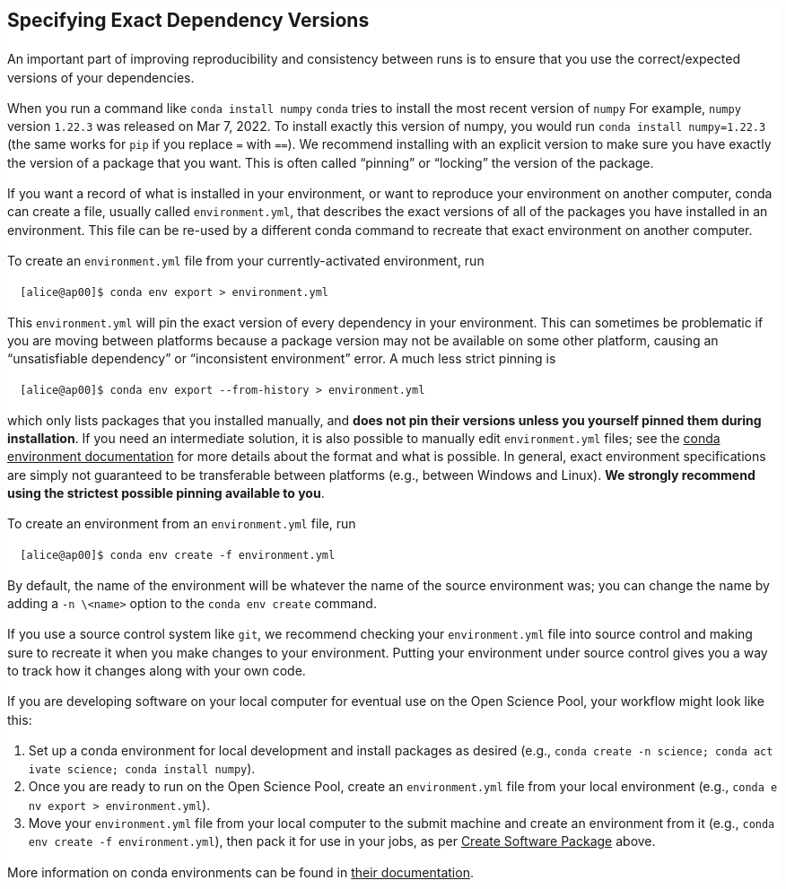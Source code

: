       
## Specifying Exact Dependency Versions

An important part of improving reproducibility and consistency between runs is to ensure that you use the correct/expected versions of your dependencies.

When you run a command like `conda install numpy` `conda` tries to install the most recent version of `numpy` For example, `numpy` version `1.22.3` was released on Mar 7, 2022. To install exactly this version of numpy, you would run `conda install numpy=1.22.3` (the same works for `pip` if you replace `=` with `==`). We recommend installing with an explicit version to make sure you have exactly the version of a package that you want. This is often called “pinning” or “locking” the version of the package.

If you want a record of what is installed in your environment, or want to reproduce your environment on another computer, conda can create a file, usually called `environment.yml`, that describes the exact versions of all of the packages you have installed in an environment. This file can be re-used by a different conda command to recreate that exact environment on another computer.

To create an `environment.yml` file from your currently-activated environment, run

      [alice@ap00]$ conda env export > environment.yml
This `environment.yml` will pin the exact version of every dependency in your environment. This can sometimes be problematic if you are moving between platforms because a package version may not be available on some other platform, causing an “unsatisfiable dependency” or “inconsistent environment” error. A much less strict pinning is

      [alice@ap00]$ conda env export --from-history > environment.yml
which only lists packages that you installed manually, and **does not pin their versions unless you yourself pinned them during installation**. If you need an intermediate solution, it is also possible to manually edit `environment.yml` files; see the [conda environment documentation](https://docs.conda.io/projects/conda/en/latest/user-guide/tasks/manage-environments.html#) for more details about the format and what is possible. In general, exact environment specifications are simply not guaranteed to be transferable between platforms (e.g., between Windows and Linux). **We strongly recommend using the strictest possible pinning available to you**.

To create an environment from an `environment.yml` file, run

      [alice@ap00]$ conda env create -f environment.yml
By default, the name of the environment will be whatever the name of the source environment was; you can change the name by adding a `-n \<name>` option to the `conda env create` command.

If you use a source control system like `git`, we recommend checking your `environment.yml` file into source control and making sure to recreate it when you make changes to your environment. Putting your environment under source control gives you a way to track how it changes along with your own code.

If you are developing software on your local computer for eventual use on the Open Science Pool, your workflow might look like this:

1. Set up a conda environment for local development and install packages as desired (e.g., `conda create -n science; conda activate science; conda install numpy`).
2. Once you are ready to run on the Open Science Pool, create an `environment.yml` file from your local environment (e.g., `conda env export > environment.yml`).
3. Move your `environment.yml` file from your local computer to the submit machine and create an environment from it (e.g., `conda env create -f environment.yml`), then pack it for use in your jobs, as per [Create Software Package](#3-create-software-package) above.


More information on conda environments can be found in [their documentation](https://docs.conda.io/projects/conda/en/latest/user-guide/tasks/manage-environments.html#).
